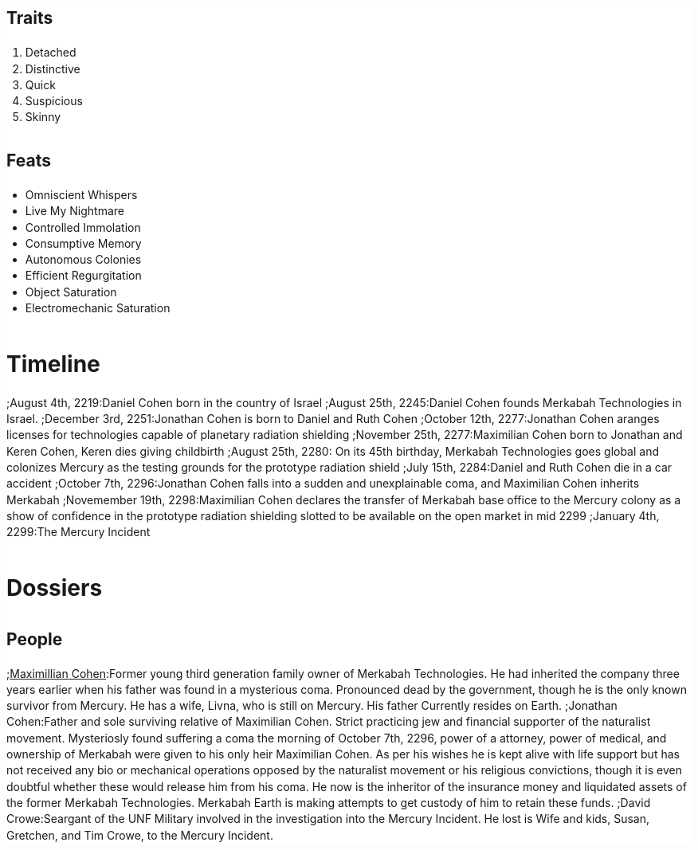 ## Traits
1. Detached
1. Distinctive
1. Quick
1. Suspicious
1. Skinny

## Feats
* Omniscient Whispers
* Live My Nightmare
* Controlled Immolation
* Consumptive Memory
* Autonomous Colonies
* Efficient Regurgitation
* Object Saturation
* Electromechanic Saturation

# Timeline
;August 4th, 2219:Daniel Cohen born in the country of Israel
;August 25th, 2245:Daniel Cohen founds Merkabah Technologies in Israel.
;December 3rd, 2251:Jonathan Cohen is born to Daniel and Ruth Cohen
;October 12th, 2277:Jonathan Cohen aranges licenses for technologies capable of planetary radiation shielding
;November 25th, 2277:Maximilian Cohen born to Jonathan and Keren Cohen, Keren dies giving childbirth
;August 25th, 2280: On its 45th birthday, Merkabah Technologies goes global and colonizes Mercury as the testing grounds for the prototype radiation shield
;July 15th, 2284:Daniel and Ruth Cohen die in a car accident
;October 7th, 2296:Jonathan Cohen falls into a sudden and unexplainable coma, and Maximilian Cohen inherits Merkabah
;Novemember 19th, 2298:Maximilian Cohen declares the transfer of Merkabah base office to the Mercury colony as a show of confidence in the prototype radiation shielding slotted to be available on the open market in mid 2299
;January 4th, 2299:The Mercury Incident
# Dossiers
## People
;[Maximillian Cohen](http://www.google.com/search?hl=en&amp;lr=&amp;safe=off&amp;q=Maximilian+Cohen):Former young third generation family owner of Merkabah Technologies.  He had inherited the company three years earlier when his father was found in a mysterious coma.  Pronounced dead by the government, though he is the only known survivor from Mercury.  He has a wife, Livna, who is still on Mercury.  His father Currently resides on Earth.
;Jonathan Cohen:Father and sole surviving relative of Maximilian Cohen.  Strict practicing jew and financial supporter of the naturalist movement.  Mysteriosly found suffering a coma the morning of October 7th, 2296, power of a attorney, power of medical, and ownership of Merkabah were given to his only heir Maximilian Cohen.  As per his wishes he is kept alive with life support but has not received any bio or mechanical operations opposed by the naturalist movement or his religious convictions, though it is even doubtful whether these would release him from his coma.  He now is the inheritor of the insurance money and liquidated assets of the former Merkabah Technologies.  Merkabah Earth is making attempts to get custody of him to retain these funds.
;David Crowe:Seargant of the UNF Military involved in the investigation into the Mercury Incident.  He lost is Wife and kids, Susan, Gretchen, and Tim Crowe, to the Mercury Incident.